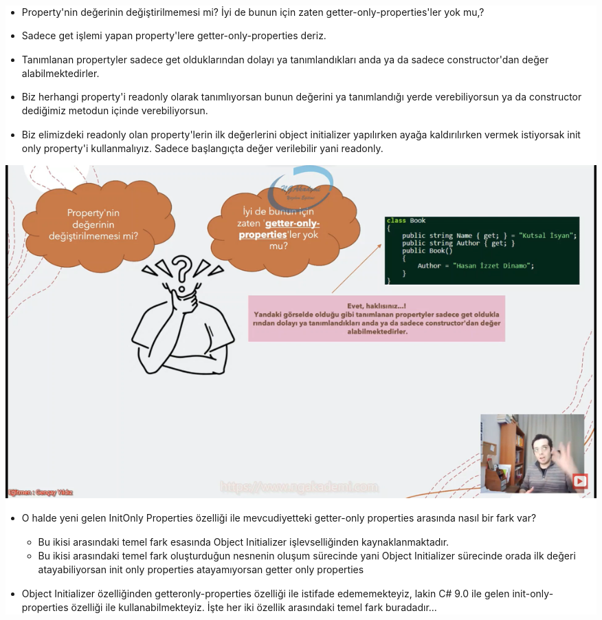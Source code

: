 
- Property'nin değerinin değiştirilmemesi mi? İyi de bunun için zaten getter-only-properties'ler yok mu,?

- Sadece get işlemi yapan property'lere getter-only-properties deriz.

- Tanımlanan propertyler sadece get olduklarından dolayı ya tanımlandıkları anda ya da sadece constructor'dan değer alabilmektedirler.

- Biz herhangi property'i readonly olarak tanımlıyorsan bunun değerini ya tanımlandığı yerde verebiliyorsun ya da constructor dediğimiz metodun içinde verebiliyorsun.

- Biz elimizdeki readonly olan property'lerin ilk değerlerini object initializer yapılırken ayağa kaldırılırken vermek istiyorsak init only property'i kullanmalıyız. Sadece başlangıçta değer verilebilir yani readonly.

<img src="4.png" width="auto">

- O halde yeni gelen InitOnly Properties özelliği ile mevcudiyetteki getter-only properties arasında nasıl bir fark var?
    * Bu ikisi arasındaki temel fark esasında Object Initializer işlevselliğinden kaynaklanmaktadır.
    * Bu ikisi arasındaki temel fark oluşturduğun nesnenin oluşum sürecinde yani Object Initializer sürecinde orada ilk değeri atayabiliyorsan init only properties atayamıyorsan getter only properties

- Object Initializer özelliğinden getteronly-properties özelliği ile istifade edememekteyiz, lakin C# 9.0 ile gelen init-only-properties özelliği ile kullanabilmekteyiz. İşte her iki özellik arasındaki temel fark buradadır...
